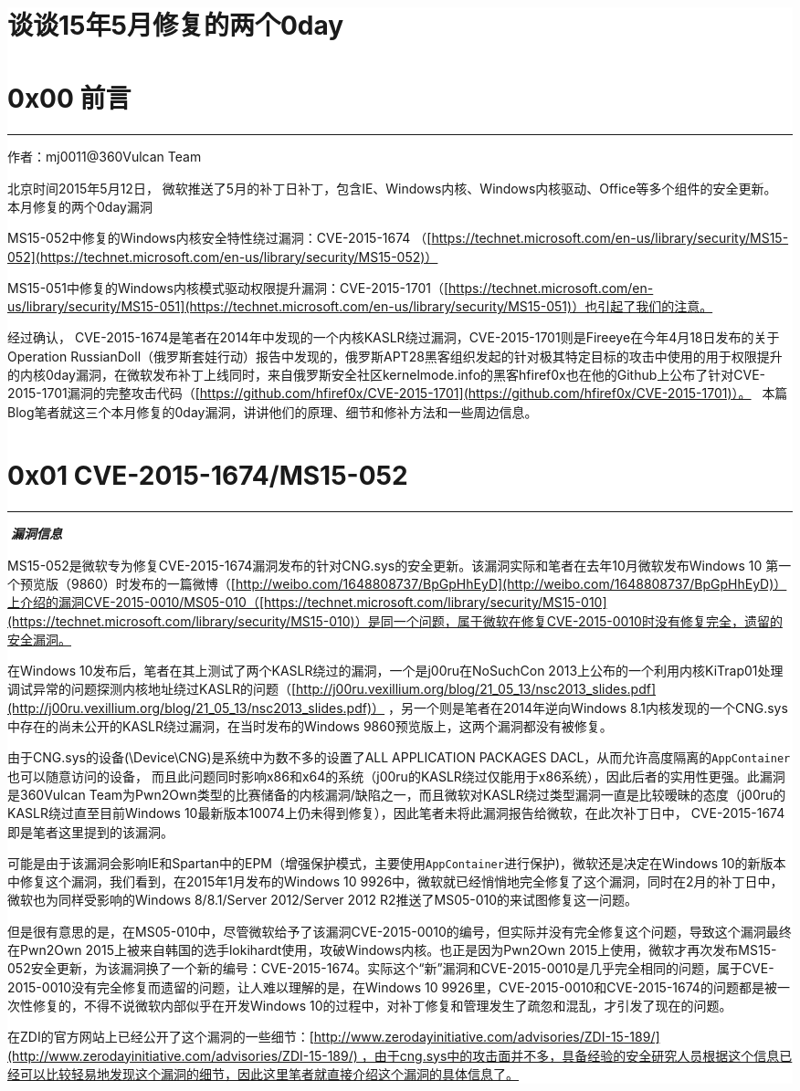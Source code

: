 # 谈谈15年5月修复的两个0day

0x00 前言
=======

* * *

作者：mj0011@360Vulcan Team

北京时间2015年5月12日， 微软推送了5月的补丁日补丁，包含IE、Windows内核、Windows内核驱动、Office等多个组件的安全更新。   本月修复的两个0day漏洞

MS15-052中修复的Windows内核安全特性绕过漏洞：CVE-2015-1674 （[https://technet.microsoft.com/en-us/library/security/MS15-052](https://technet.microsoft.com/en-us/library/security/MS15-052)）

MS15-051中修复的Windows内核模式驱动权限提升漏洞：CVE-2015-1701（[https://technet.microsoft.com/en-us/library/security/MS15-051](https://technet.microsoft.com/en-us/library/security/MS15-051)）也引起了我们的注意。

经过确认， CVE-2015-1674是笔者在2014年中发现的一个内核KASLR绕过漏洞，CVE-2015-1701则是Fireeye在今年4月18日发布的关于Operation RussianDoll（俄罗斯套娃行动）报告中发现的，俄罗斯APT28黑客组织发起的针对极其特定目标的攻击中使用的用于权限提升的内核0day漏洞，在微软发布补丁上线同时，来自俄罗斯安全社区kernelmode.info的黑客hfiref0x也在他的Github上公布了针对CVE-2015-1701漏洞的完整攻击代码（[https://github.com/hfiref0x/CVE-2015-1701](https://github.com/hfiref0x/CVE-2015-1701)）。   本篇Blog笔者就这三个本月修复的0day漏洞，讲讲他们的原理、细节和修补方法和一些周边信息。

0x01 CVE-2015-1674/MS15-052
===========================

* * *

 **_漏洞信息_**

MS15-052是微软专为修复CVE-2015-1674漏洞发布的针对CNG.sys的安全更新。该漏洞实际和笔者在去年10月微软发布Windows 10 第一个预览版（9860）时发布的一篇微博（[http://weibo.com/1648808737/BpGpHhEyD](http://weibo.com/1648808737/BpGpHhEyD)）上介绍的漏洞CVE-2015-0010/MS05-010（[https://technet.microsoft.com/library/security/MS15-010](https://technet.microsoft.com/library/security/MS15-010)）是同一个问题，属于微软在修复CVE-2015-0010时没有修复完全，遗留的安全漏洞。  

在Windows 10发布后，笔者在其上测试了两个KASLR绕过的漏洞，一个是j00ru在NoSuchCon 2013上公布的一个利用内核KiTrap01处理调试异常的问题探测内核地址绕过KASLR的问题（[http://j00ru.vexillium.org/blog/21_05_13/nsc2013_slides.pdf](http://j00ru.vexillium.org/blog/21_05_13/nsc2013_slides.pdf)） ，另一个则是笔者在2014年逆向Windows 8.1内核发现的一个CNG.sys中存在的尚未公开的KASLR绕过漏洞，在当时发布的Windows 9860预览版上，这两个漏洞都没有被修复。  

由于CNG.sys的设备(\Device\CNG)是系统中为数不多的设置了ALL APPLICATION PACKAGES DACL，从而允许高度隔离的`AppContainer`也可以随意访问的设备， 而且此问题同时影响x86和x64的系统（j00ru的KASLR绕过仅能用于x86系统），因此后者的实用性更强。此漏洞是360Vulcan Team为Pwn2Own类型的比赛储备的内核漏洞/缺陷之一，而且微软对KASLR绕过类型漏洞一直是比较暧昧的态度（j00ru的KASLR绕过直至目前Windows 10最新版本10074上仍未得到修复），因此笔者未将此漏洞报告给微软，在此次补丁日中， CVE-2015-1674即是笔者这里提到的该漏洞。  

可能是由于该漏洞会影响IE和Spartan中的EPM（增强保护模式，主要使用`AppContainer`进行保护)，微软还是决定在Windows 10的新版本中修复这个漏洞，我们看到，在2015年1月发布的Windows 10 9926中，微软就已经悄悄地完全修复了这个漏洞，同时在2月的补丁日中， 微软也为同样受影响的Windows 8/8.1/Server 2012/Server 2012 R2推送了MS05-010的来试图修复这一问题。  

但是很有意思的是，在MS05-010中，尽管微软给予了该漏洞CVE-2015-0010的编号，但实际并没有完全修复这个问题，导致这个漏洞最终在Pwn2Own 2015上被来自韩国的选手lokihardt使用，攻破Windows内核。也正是因为Pwn2Own 2015上使用，微软才再次发布MS15-052安全更新，为该漏洞换了一个新的编号：CVE-2015-1674。实际这个“新”漏洞和CVE-2015-0010是几乎完全相同的问题，属于CVE-2015-0010没有完全修复而遗留的问题，让人难以理解的是，在Windows 10 9926里，CVE-2015-0010和CVE-2015-1674的问题都是被一次性修复的，不得不说微软内部似乎在开发Windows 10的过程中，对补丁修复和管理发生了疏忽和混乱，才引发了现在的问题。  

在ZDI的官方网站上已经公开了这个漏洞的一些细节：[http://www.zerodayinitiative.com/advisories/ZDI-15-189/](http://www.zerodayinitiative.com/advisories/ZDI-15-189/) ，由于cng.sys中的攻击面并不多，具备经验的安全研究人员根据这个信息已经可以比较轻易地发现这个漏洞的细节，因此这里笔者就直接介绍这个漏洞的具体信息了。  

